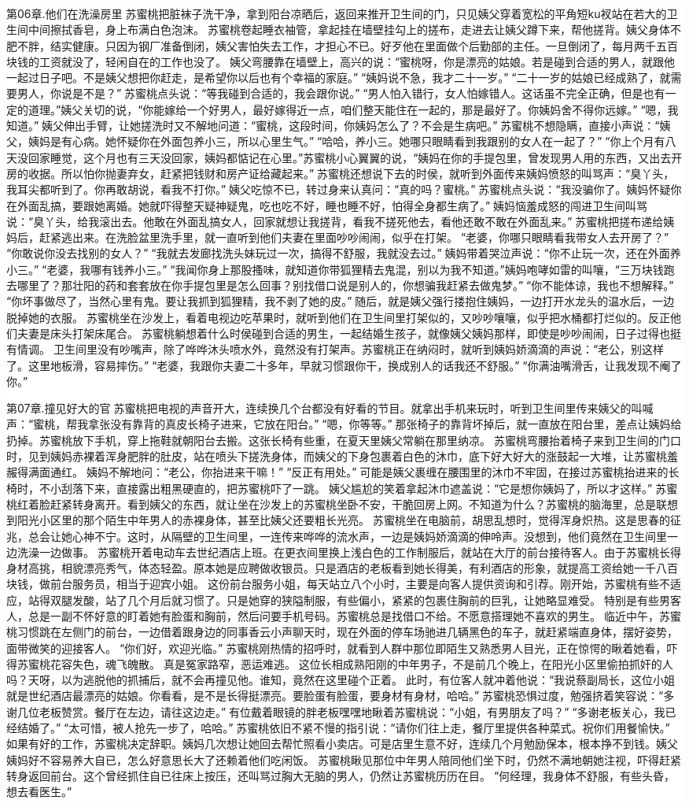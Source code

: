 
第06章.他们在洗澡房里
苏蜜桃把脏袜子洗干净，拿到阳台凉晒后，返回来推开卫生间的门，只见姨父穿着宽松的平角短ku衩站在若大的卫生间中间擦拭香皂，身上布满白色泡沫。
苏蜜桃卷起睡衣袖管，拿起挂在墙壁挂勾上的搓布，走进去让姨父蹲下来，帮他搓背。姨父身体不肥不胖，结实健康。只因为钢厂准备倒闭，姨父害怕失去工作，才担心不已。好歹他在里面做个后勤部的主任。一旦倒闭了，每月两千五百块钱的工资就没了，轻闲自在的工作也没了。
姨父弯腰靠在墙壁上，高兴的说：“蜜桃呀，你是漂亮的姑娘。若是碰到合适的男人，就跟他一起过日子吧。不是姨父想把你赶走，是希望你以后也有个幸福的家庭。”
“姨妈说不急，我才二十一岁。”
“二十一岁的姑娘已经成熟了，就需要男人，你说是不是？”
苏蜜桃点头说：“等我碰到合适的，我会跟你说。”
“男人怕入错行，女人怕嫁错人。这话虽不完全正确，但是也有一定的道理。”姨父关切的说，“你能嫁给一个好男人，最好嫁得近一点，咱们整天能住在一起的，那是最好了。你姨妈舍不得你远嫁。”
“嗯，我知道。”
姨父伸出手臂，让她搓洗时又不解地问道：“蜜桃，这段时间，你姨妈怎么了？不会是生病吧。”
苏蜜桃不想隐瞒，直接小声说：“姨父，姨妈是有心病。她怀疑你在外面包养小三，所以心里生气。”
“哈哈，养小三。她哪只眼睛看到我跟别的女人在一起了？”
“你上个月有八天没回家睡觉，这个月也有三天没回家，姨妈都惦记在心里。”苏蜜桃小心翼翼的说，“姨妈在你的手提包里，曾发现男人用的东西，又出去开房的收据。所以怕你抛妻弃女，赶紧把钱财和房产证给藏起来。”
苏蜜桃还想说下去的时侯，就听到外面传来姨妈愤怒的叫骂声：“臭丫头，我耳尖都听到了。你再敢胡说，看我不打你。”
姨父吃惊不已，转过身来认真问：“真的吗？蜜桃。”
苏蜜桃点头说：“我没骗你了。姨妈怀疑你在外面乱搞，要跟她离婚。她就吓得整天疑神疑鬼，吃也吃不好，睡也睡不好，怕得全身都生病了。”
姨妈恼羞成怒的闯进卫生间叫骂说：“臭丫头，给我滚出去。他敢在外面乱搞女人，回家就想让我搓背，看我不搓死他去，看他还敢不敢在外面乱来。”
苏蜜桃把搓布递给姨妈后，赶紧逃出来。在洗脸盆里洗手里，就一直听到他们夫妻在里面吵吵闹闹，似乎在打架。
“老婆，你哪只眼睛看我带女人去开房了？”
“你敢说你没去找别的女人？”
“我就去发廊找洗头妹玩过一次，搞得不舒服，我就没去过。”
姨妈带着哭泣声说：“你不止玩一次，还在外面养小三。”
“老婆，我哪有钱养小三。”
“我闻你身上那股搔味，就知道你带狐狸精去鬼混，别以为我不知道。”姨妈咆哮如雷的叫嚷，“三万块钱跑去哪里了？那壮阳的药和套套放在你手提包里是怎么回事？别找借口说是别人的，你想骗我赶紧去做鬼梦。”
“你不能体谅，我也不想解释。”
“你坏事做尽了，当然心里有鬼。要让我抓到狐狸精，我不剥了她的皮。”
随后，就是姨父强行搂抱住姨妈，一边打开水龙头的温水后，一边脱掉她的衣服。
苏蜜桃坐在沙发上，看着电视边吃苹果时，就听到他们在卫生间里打架似的，又吵吵嚷嚷，似乎把水桶都打烂似的。反正他们夫妻是床头打架床尾合。
苏蜜桃躺想着什么时侯碰到合适的男生，一起结婚生孩子，就像姨父姨妈那样，即使是吵吵闹闹，日子过得也挺有情调。
卫生间里没有吵嘴声，除了哗哗沐头喷水外，竟然没有打架声。苏蜜桃正在纳闷时，就听到姨妈娇滴滴的声说：“老公，别这样了。这里地板滑，容易摔伤。”
“老婆，我跟你夫妻二十多年，早就习惯跟你干，换成别人的话我还不舒服。”
“你满油嘴滑舌，让我发现不阉了你。”


第07章.撞见好大的官
苏蜜桃把电视的声音开大，连续换几个台都没有好看的节目。就拿出手机来玩时，听到卫生间里传来姨父的叫喊声：“蜜桃，帮我拿张没有靠背的真皮长椅子进来，它放在阳台。”
“嗯，你等等。”
那张椅子的靠背坏掉后，就一直放在阳台里，差点让姨妈给扔掉。苏蜜桃放下手机，穿上拖鞋就朝阳台去搬。这张长椅有些重，在夏天里姨父常躺在那里纳凉。
苏蜜桃弯腰抬着椅子来到卫生间的门口时，见到姨妈赤裸着浑身肥胖的肚皮，站在喷头下搓洗身体，而姨父的下身包裹着白色的沐巾，底下好大好大的涨鼓起一大堆，让苏蜜桃羞赧得满面通红。
姨妈不解地问：“老公，你抬进来干嘛！”
“反正有用处。”
可能是姨父裹缠在腰围里的沐巾不牢固，在接过苏蜜桃抬进来的长椅时，不小刮落下来，直接露出粗黑硬直的，把苏蜜桃吓了一跳。
姨父尴尬的笑着拿起沐巾遮盖说：“它是想你姨妈了，所以才这样。”
苏蜜桃红着脸赶紧转身离开。看到姨父的东西，就让坐在沙发上的苏蜜桃坐卧不安，干脆回房上网。不知道为什么？苏蜜桃的脑海里，总是联想到阳光小区里的那个陌生中年男人的赤裸身体，甚至比姨父还要粗长光亮。
苏蜜桃坐在电脑前，胡思乱想时，觉得浑身炽热。这是思春的征兆，总会让她心神不宁。这时，从隔壁的卫生间里，一连传来哗哗的流水声，一边是姨妈娇滴滴的伸呤声。没想到，他们竟然在卫生间里一边洗澡一边做事。
苏蜜桃开着电动车去世纪酒店上班。在更衣间里换上浅白色的工作制服后，就站在大厅的前台接待客人。由于苏蜜桃长得身材高挑，相貌漂亮秀气，体态轻盈。原本她是应聘做收银员。只是酒店的老板看到她长得美，有利酒店的形象，就提高工资给她一千八百块钱，做前台服务员，相当于迎宾小姐。
这份前台服务小姐，每天站立八个小时，主要是向客人提供资询和引荐。刚开始，苏蜜桃有些不适应，站得双腿发酸，站了几个月后就习惯了。只是她穿的狭隘制服，有些偏小，紧紧的包裹住胸前的巨乳，让她略显难受。
特别是有些男客人，总是一副不怀好意的盯着她有脸蛋和胸前，然后问要手机号码。苏蜜桃总是找借口不给。不愿意搭理她不喜欢的男生。
临近中午，苏蜜桃习惯跳在左侧门的前台，一边借着跟身边的同事香云小声聊天时，现在外面的停车场驰进几辆黑色的车子，就赶紧端直身体，摆好姿势，面带微笑的迎接客人。
“你们好，欢迎光临。”
苏蜜桃刚热情的招呼时，就看到人群中那位即陌生又熟悉男人目光，正在惊愕的瞅着她看，吓得苏蜜桃花容失色，魂飞魄散。
真是冤家路窄，恶运难逃。
这位长相成熟阳刚的中年男子，不是前几个晚上，在阳光小区里偷拍抓奸的人吗？天呀，以为逃脱他的抓捕后，就不会再撞见他。谁知，竟然在这里碰个正着。
此时，有位客人就冲着他说：“我说蔡副局长，这位小姐就是世纪酒店最漂亮的姑娘。你看看，是不是长得挺漂亮。要脸蛋有脸蛋，要身材有身材，哈哈。”
苏蜜桃恐惧过度，勉强挤着笑容说：“多谢几位老板赞赏。餐厅在左边，请往这边走。”
有位戴着眼镜的胖老板嘿嘿地瞅着苏蜜桃说：“小姐，有男朋友了吗？”
“多谢老板关心，我已经结婚了。”
“太可惜，被人抢先一步了，哈哈。”
苏蜜桃依旧不紧不慢的指引说：“请你们往上走，餐厅里提供各种菜式。祝你们用餐愉快。”
如果有好的工作，苏蜜桃决定辞职。姨妈几次想让她回去帮忙照看小卖店。可是店里生意不好，连续几个月勉励保本，根本挣不到钱。姨父姨妈好不容易养大自已，怎么好意思长大了还赖着他们吃闲饭。
苏蜜桃瞅见那位中年男人陪同他们坐下时，仍然不满地朝她注视，吓得赶紧转身返回前台。这个曾经抓住自已往床上按压，还叫骂过胸大无脑的男人，仍然让苏蜜桃历历在目。
“何经理，我身体不舒服，有些头昏，想去看医生。”